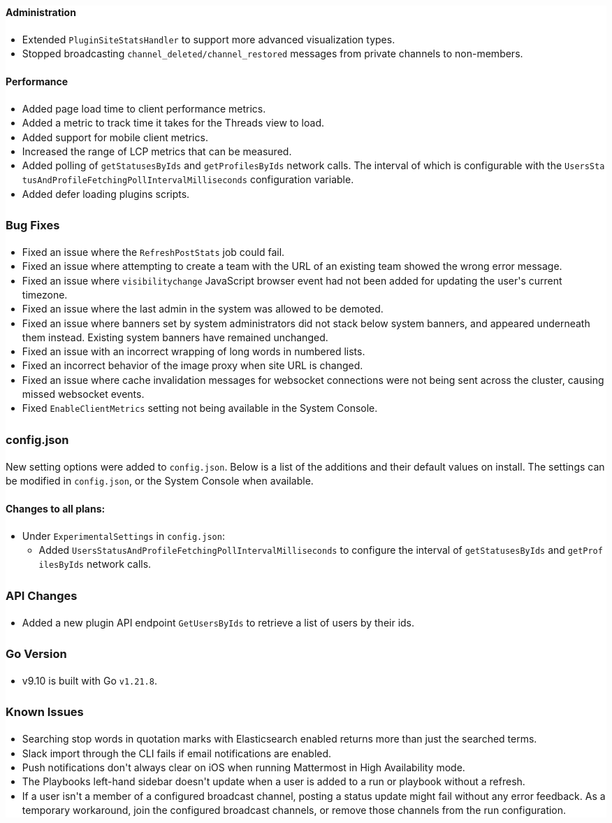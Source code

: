 #### Administration
 - Extended ``PluginSiteStatsHandler`` to support more advanced visualization types.
 - Stopped broadcasting ``channel_deleted/channel_restored`` messages from private channels to non-members.

#### Performance
 - Added page load time to client performance metrics.
 - Added a metric to track time it takes for the Threads view to load.
 - Added support for mobile client metrics.
 - Increased the range of LCP metrics that can be measured.
 - Added polling of ``getStatusesByIds`` and ``getProfilesByIds`` network calls. The interval of which is configurable with the ``UsersStatusAndProfileFetchingPollIntervalMilliseconds`` configuration variable.
 - Added defer loading plugins scripts.

### Bug Fixes
 - Fixed an issue where the ``RefreshPostStats`` job could fail.
 - Fixed an issue where attempting to create a team with the URL of an existing team showed the wrong error message.
 - Fixed an issue where ``visibilitychange`` JavaScript browser event had not been added for updating the user's current timezone.
 - Fixed an issue where the last admin in the system was allowed to be demoted.
 - Fixed an issue where banners set by system administrators did not stack below system banners, and appeared underneath them instead. Existing system banners have remained unchanged.
 - Fixed an issue with an incorrect wrapping of long words in numbered lists.
 - Fixed an incorrect behavior of the image proxy when site URL is changed.
 - Fixed an issue where cache invalidation messages for websocket connections were not being sent across the cluster, causing missed websocket events.
 - Fixed ``EnableClientMetrics`` setting not being available in the System Console.

### config.json
New setting options were added to ``config.json``. Below is a list of the additions and their default values on install. The settings can be modified in ``config.json``, or the System Console when available.

#### Changes to all plans:
 - Under ``ExperimentalSettings`` in ``config.json``:
    - Added ``UsersStatusAndProfileFetchingPollIntervalMilliseconds`` to configure the interval of ``getStatusesByIds`` and ``getProfilesByIds`` network calls.

### API Changes
 - Added a new plugin API endpoint ``GetUsersByIds`` to retrieve a list of users by their ids.

### Go Version
 - v9.10 is built with Go ``v1.21.8``.

### Known Issues
 - Searching stop words in quotation marks with Elasticsearch enabled returns more than just the searched terms.
 - Slack import through the CLI fails if email notifications are enabled.
 - Push notifications don't always clear on iOS when running Mattermost in High Availability mode.
 - The Playbooks left-hand sidebar doesn't update when a user is added to a run or playbook without a refresh.
 - If a user isn't a member of a configured broadcast channel, posting a status update might fail without any error feedback. As a temporary workaround, join the configured broadcast channels, or remove those channels from the run configuration.
